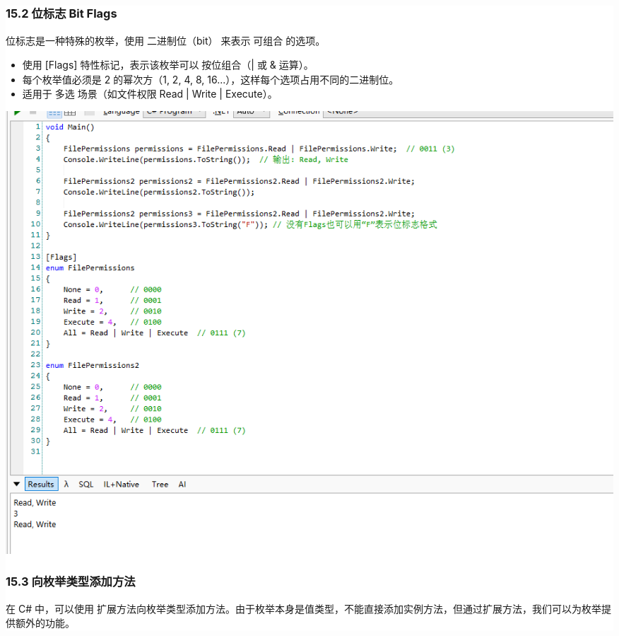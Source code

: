 ### 15.2 位标志 Bit Flags
位标志是一种特殊的枚举，使用 二进制位（bit） 来表示 可组合 的选项。

- 使用 [Flags] 特性标记，表示该枚举可以 按位组合（| 或 & 运算）。
- 每个枚举值必须是 2 的幂次方（1, 2, 4, 8, 16...），这样每个选项占用不同的二进制位。
- 适用于 多选 场景（如文件权限 Read | Write | Execute）。

![2025-07-13-00-54-47.png](./images/2025-07-13-00-54-47.png)

### 15.3 向枚举类型添加方法
在 C# 中，可以使用 扩展方法向枚举类型添加方法。由于枚举本身是值类型，不能直接添加实例方法，但通过扩展方法，我们可以为枚举提供额外的功能。
